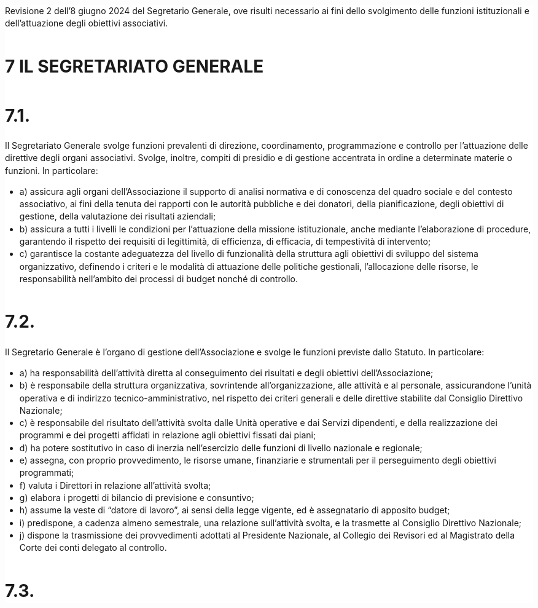 Revisione 2 dell’8 giugno 2024 del Segretario Generale, ove risulti necessario ai fini dello svolgimento delle funzioni istituzionali e dell’attuazione degli obiettivi associativi.

# 7 IL SEGRETARIATO GENERALE

# 7.1.

Il Segretariato Generale svolge funzioni prevalenti di direzione, coordinamento, programmazione e controllo per l’attuazione delle direttive degli organi associativi. Svolge, inoltre, compiti di presidio e di gestione accentrata in ordine a determinate materie o funzioni. In particolare:

- a) assicura agli organi dell’Associazione il supporto di analisi normativa e di conoscenza del quadro sociale e del contesto associativo, ai fini della tenuta dei rapporti con le autorità pubbliche e dei donatori, della pianificazione, degli obiettivi di gestione, della valutazione dei risultati aziendali;
- b) assicura a tutti i livelli le condizioni per l’attuazione della missione istituzionale, anche mediante l’elaborazione di procedure, garantendo il rispetto dei requisiti di legittimità, di efficienza, di efficacia, di tempestività di intervento;
- c) garantisce la costante adeguatezza del livello di funzionalità della struttura agli obiettivi di sviluppo del sistema organizzativo, definendo i criteri e le modalità di attuazione delle politiche gestionali, l’allocazione delle risorse, le responsabilità nell’ambito dei processi di budget nonché di controllo.

# 7.2.

Il Segretario Generale è l’organo di gestione dell’Associazione e svolge le funzioni previste dallo Statuto. In particolare:

- a) ha responsabilità dell’attività diretta al conseguimento dei risultati e degli obiettivi dell’Associazione;
- b) è responsabile della struttura organizzativa, sovrintende all’organizzazione, alle attività e al personale, assicurandone l’unità operativa e di indirizzo tecnico-amministrativo, nel rispetto dei criteri generali e delle direttive stabilite dal Consiglio Direttivo Nazionale;
- c) è responsabile del risultato dell’attività svolta dalle Unità operative e dai Servizi dipendenti, e della realizzazione dei programmi e dei progetti affidati in relazione agli obiettivi fissati dai piani;
- d) ha potere sostitutivo in caso di inerzia nell’esercizio delle funzioni di livello nazionale e regionale;
- e) assegna, con proprio provvedimento, le risorse umane, finanziarie e strumentali per il perseguimento degli obiettivi programmati;
- f) valuta i Direttori in relazione all’attività svolta;
- g) elabora i progetti di bilancio di previsione e consuntivo;
- h) assume la veste di “datore di lavoro”, ai sensi della legge vigente, ed è assegnatario di apposito budget;
- i) predispone, a cadenza almeno semestrale, una relazione sull’attività svolta, e la trasmette al Consiglio Direttivo Nazionale;
- j) dispone la trasmissione dei provvedimenti adottati al Presidente Nazionale, al Collegio dei Revisori ed al Magistrato della Corte dei conti delegato al controllo.

# 7.3.
